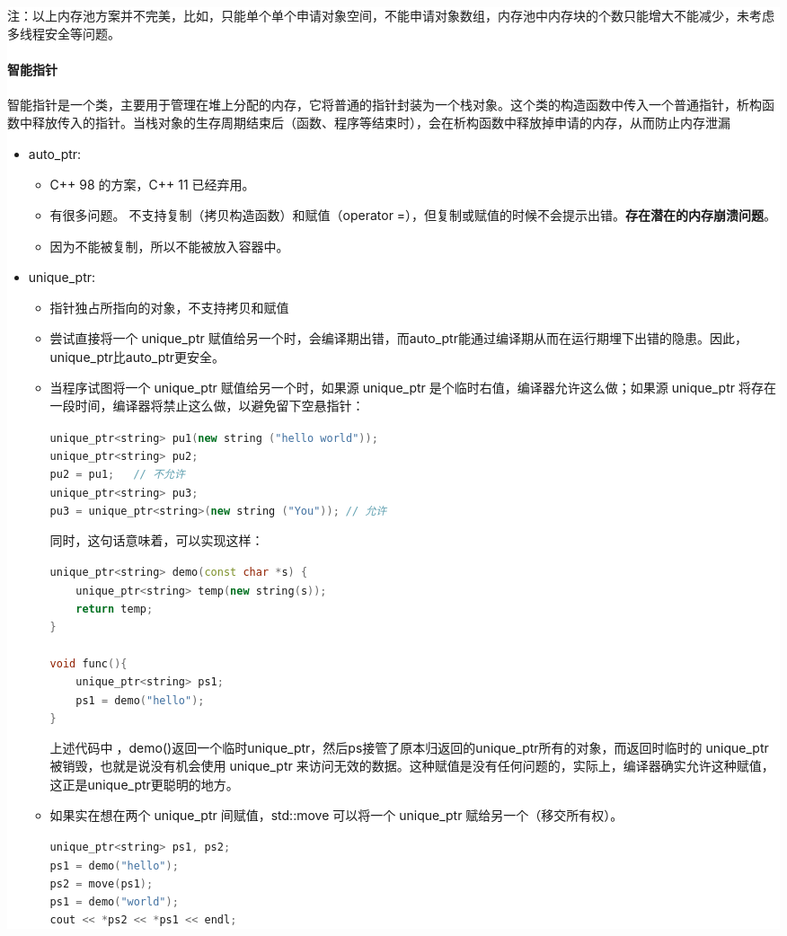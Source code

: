    注：以上内存池方案并不完美，比如，只能单个单个申请对象空间，不能申请对象数组，内存池中内存块的个数只能增大不能减少，未考虑多线程安全等问题。



#### 智能指针

智能指针是一个类，主要用于管理在堆上分配的内存，它将普通的指针封装为一个栈对象。这个类的构造函数中传入一个普通指针，析构函数中释放传入的指针。当栈对象的生存周期结束后（函数、程序等结束时），会在析构函数中释放掉申请的内存，从而防止内存泄漏

* auto_ptr: 

  * C++ 98 的方案，C++ 11 已经弃用。

  * 有很多问题。 不支持复制（拷贝构造函数）和赋值（operator =），但复制或赋值的时候不会提示出错。**存在潜在的内存崩溃问题**。

  * 因为不能被复制，所以不能被放入容器中。

* unique_ptr: 

  * 指针独占所指向的对象，不支持拷贝和赋值

  * 尝试直接将一个 unique_ptr 赋值给另一个时，会编译期出错，而auto_ptr能通过编译期从而在运行期埋下出错的隐患。因此，unique_ptr比auto_ptr更安全。

  * 当程序试图将一个 unique_ptr 赋值给另一个时，如果源 unique_ptr 是个临时右值，编译器允许这么做；如果源 unique_ptr 将存在一段时间，编译器将禁止这么做，以避免留下空悬指针：

    ```C++
    unique_ptr<string> pu1(new string ("hello world")); 
    unique_ptr<string> pu2; 
    pu2 = pu1;   // 不允许
    unique_ptr<string> pu3; 
    pu3 = unique_ptr<string>(new string ("You")); // 允许
    ```

    同时，这句话意味着，可以实现这样：

    ```C++
    unique_ptr<string> demo(const char *s) {
        unique_ptr<string> temp(new string(s));
        return temp;
    }
    
    void func(){
        unique_ptr<string> ps1;
        ps1 = demo("hello");
    }
    ```

    上述代码中 ，demo()返回一个临时unique_ptr，然后ps接管了原本归返回的unique_ptr所有的对象，而返回时临时的 unique_ptr 被销毁，也就是说没有机会使用 unique_ptr 来访问无效的数据。这种赋值是没有任何问题的，实际上，编译器确实允许这种赋值，这正是unique_ptr更聪明的地方。

  * 如果实在想在两个 unique_ptr 间赋值，std::move 可以将一个 unique_ptr 赋给另一个（移交所有权）。

    ```C++
    unique_ptr<string> ps1, ps2;
    ps1 = demo("hello");
    ps2 = move(ps1);
    ps1 = demo("world");
    cout << *ps2 << *ps1 << endl;
    ```

